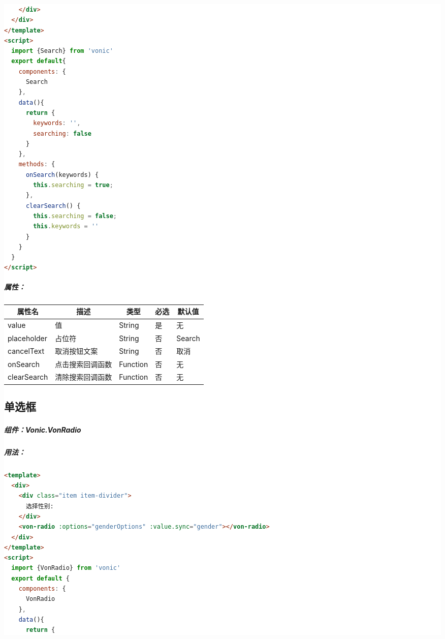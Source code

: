 ```html
    </div>
  </div>
</template>
<script>
  import {Search} from 'vonic'
  export default{
    components: {
      Search
    },
    data(){
      return {
        keywords: '',
        searching: false
      }
    },
    methods: {
      onSearch(keywords) {
        this.searching = true;
      },
      clearSearch() {
        this.searching = false;
        this.keywords = ''
      }
    }
  }
</script>
```

##### 属性：

| 属性名 | 描述 | 类型 | 必选 | 默认值 |
|-----|-----|-----|-----|-----|
| value | 值 |  String | 是 | 无 |
| placeholder | 占位符 |  String | 否 | Search |
| cancelText | 取消按钮文案 |  String | 否 | 取消 |
| onSearch | 点击搜索回调函数 |  Function | 否 | 无 |
| clearSearch | 清除搜索回调函数 |  Function | 否 | 无 |

## 单选框

##### 组件：Vonic.VonRadio

##### 用法：
```html
<template>
  <div>
    <div class="item item-divider">
      选择性别:
    </div>
    <von-radio :options="genderOptions" :value.sync="gender"></von-radio>
  </div>
</template>
<script>
  import {VonRadio} from 'vonic'
  export default {
    components: {
      VonRadio
    },
    data(){
      return {
```